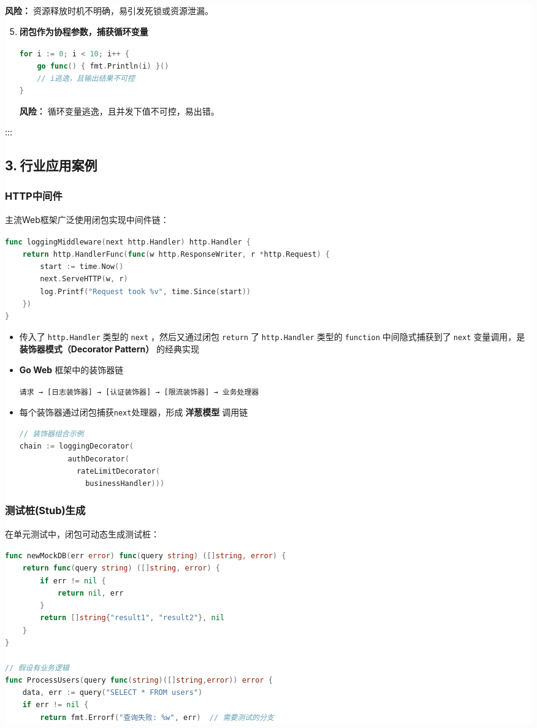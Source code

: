   **风险：** 资源释放时机不明确，易引发死锁或资源泄漏。

5. **闭包作为协程参数，捕获循环变量**

   ```go
   for i := 0; i < 10; i++ {
       go func() { fmt.Println(i) }() 
       // i逃逸，且输出结果不可控
   }
   ```

   **风险：** 循环变量逃逸，且并发下值不可控，易出错。

:::



## 3. 行业应用案例

### HTTP中间件

主流Web框架广泛使用闭包实现中间件链：

```go
func loggingMiddleware(next http.Handler) http.Handler {
    return http.HandlerFunc(func(w http.ResponseWriter, r *http.Request) {
        start := time.Now()
        next.ServeHTTP(w, r)
        log.Printf("Request took %v", time.Since(start))
    })
}
```

- 传入了 `http.Handler` 类型的 `next` ，然后又通过闭包 `return` 了  `http.Handler` 类型的 `function` 中间隐式捕获到了 `next` 变量调用，是 **装饰器模式（Decorator Pattern）** 的经典实现

- **Go Web** 框架中的装饰器链

  ```text
  请求 → [日志装饰器] → [认证装饰器] → [限流装饰器] → 业务处理器
  ```

- 每个装饰器通过闭包捕获`next`处理器，形成 **洋葱模型** 调用链

  ```go
  // 装饰器组合示例
  chain := loggingDecorator(
             authDecorator(
               rateLimitDecorator(
                 businessHandler)))
  ```

### 测试桩(Stub)生成

在单元测试中，闭包可动态生成测试桩：

```go
func newMockDB(err error) func(query string) ([]string, error) {
    return func(query string) ([]string, error) {
        if err != nil {
            return nil, err
        }
        return []string{"result1", "result2"}, nil
    }
}

// 假设有业务逻辑
func ProcessUsers(query func(string)([]string,error)) error {
    data, err := query("SELECT * FROM users")
    if err != nil {
        return fmt.Errorf("查询失败: %w", err)  // 需要测试的分支
```